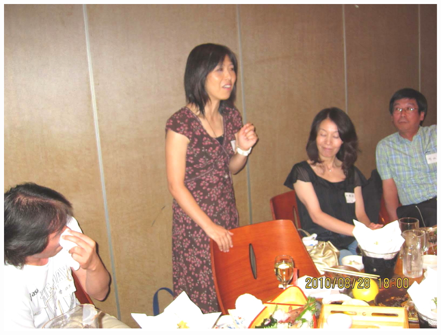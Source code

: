 <a href="20100828_024.JPG" data-lightbox="abc"><img src="20100828_024.JPG" alt="サンプル画像" width="900" /></a>